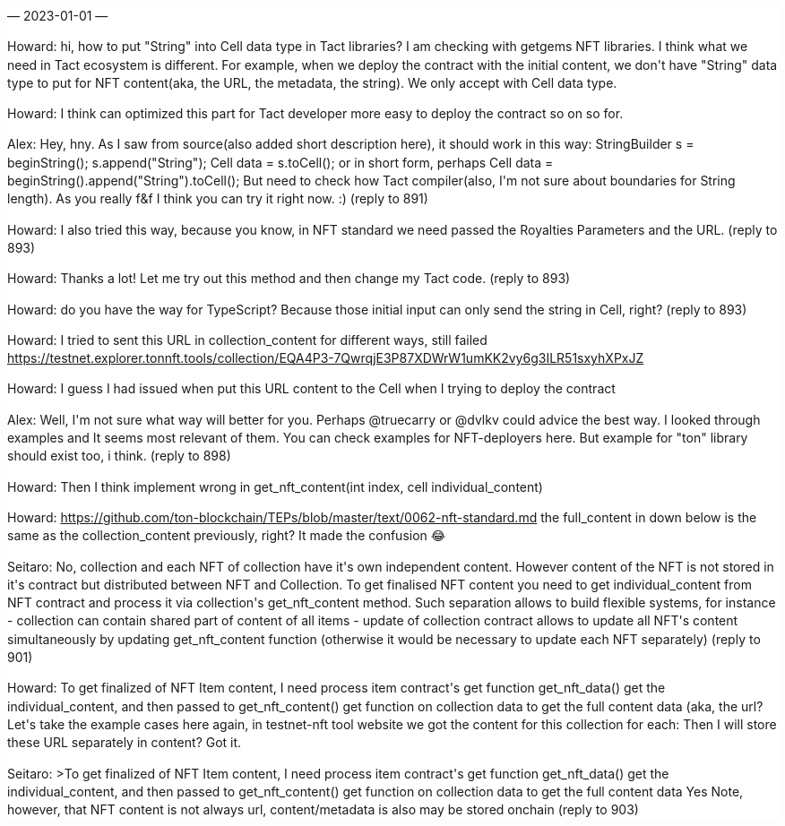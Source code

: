 — 2023-01-01 —

Howard: hi, how to put "String" into Cell data type in Tact libraries? I am checking with getgems NFT libraries.   I think what we need in Tact ecosystem is different. For example, when we deploy the contract with the initial content, we don't have "String" data type to put for NFT content(aka, the URL, the metadata, the string).  We only accept with Cell data type.

Howard: I think can optimized this part for Tact developer more easy to deploy the contract so on so for.

Alex: Hey, hny. As I saw from source(also added short description here), it should work in this way: StringBuilder s = beginString(); s.append("String"); Cell data = s.toCell();  or  in short form, perhaps Cell data = beginString().append("String").toCell();  But need to check how Tact compiler(also, I'm not sure about boundaries for String length). As you really f&f I think you can try it right now. :) (reply to 891)

Howard: I also tried this way, because you know, in NFT standard we need passed the Royalties Parameters and the URL. (reply to 893)

Howard: Thanks a lot!   Let me try out this method and then change my Tact code. (reply to 893)

Howard: do you have the way for TypeScript? Because those initial input can only send the string in Cell, right? (reply to 893)

Howard: I tried to sent this URL in collection_content for different ways, still failed  https://testnet.explorer.tonnft.tools/collection/EQA4P3-7QwrqjE3P87XDWrW1umKK2vy6g3ILR51sxyhXPxJZ

Howard: I guess I had issued when put this URL content to the Cell when I trying to deploy the contract

Alex: Well, I'm not sure what way will better for you. Perhaps @truecarry or @dvlkv could advice the best way. I looked through examples and It seems most relevant of them. You can check examples for NFT-deployers here. But example for "ton" library should exist too, i think. (reply to 898)

Howard: Then I think implement wrong in get_nft_content(int index, cell individual_content)

Howard: https://github.com/ton-blockchain/TEPs/blob/master/text/0062-nft-standard.md   the full_content in down below is the same as the collection_content previously, right?   It made the confusion 😂

Seitaro: No, collection and each NFT of collection have it's own independent content. However content of the NFT is not stored in it's contract but distributed between NFT and Collection. To get finalised NFT content you need to get individual_content from NFT contract and process it via collection's get_nft_content method. Such separation allows to build flexible systems, for instance - collection can contain shared part of content of all items - update of collection contract allows to update all NFT's content simultaneously by updating get_nft_content function (otherwise it would be necessary to update each NFT separately) (reply to 901)

Howard: To get finalized of NFT Item content, I need process item contract's get function get_nft_data() get the individual_content, and then passed to get_nft_content() get function on collection data to get the full content data (aka, the url?   Let's take the example cases here again, in testnet-nft tool website we got the content for this collection for each:  Then I will store these URL separately in content? Got it.

Seitaro: >To get finalized of NFT Item content, I need process item contract's get function get_nft_data() get the individual_content, and then passed to get_nft_content() get function on collection data to get the full content data Yes  Note, however, that NFT content is not always url, content/metadata is also may be stored onchain (reply to 903)
